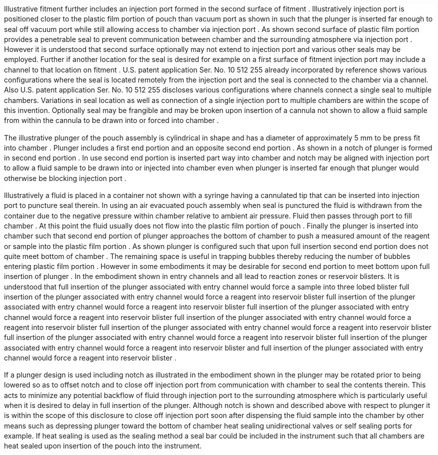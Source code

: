 Illustrative fitment further includes an injection port formed in the second surface of fitment . Illustratively injection port is positioned closer to the plastic film portion of pouch than vacuum port as shown in such that the plunger is inserted far enough to seal off vacuum port while still allowing access to chamber via injection port . As shown second surface of plastic film portion provides a penetrable seal to prevent communication between chamber and the surrounding atmosphere via injection port . However it is understood that second surface optionally may not extend to injection port and various other seals may be employed. Further if another location for the seal is desired for example on a first surface of fitment injection port may include a channel to that location on fitment . U.S. patent application Ser. No. 10 512 255 already incorporated by reference shows various configurations where the seal is located remotely from the injection port and the seal is connected to the chamber via a channel. Also U.S. patent application Ser. No. 10 512 255 discloses various configurations where channels connect a single seal to multiple chambers. Variations in seal location as well as connection of a single injection port to multiple chambers are within the scope of this invention. Optionally seal may be frangible and may be broken upon insertion of a cannula not shown to allow a fluid sample from within the cannula to be drawn into or forced into chamber .

The illustrative plunger of the pouch assembly is cylindrical in shape and has a diameter of approximately 5 mm to be press fit into chamber . Plunger includes a first end portion and an opposite second end portion . As shown in a notch of plunger is formed in second end portion . In use second end portion is inserted part way into chamber and notch may be aligned with injection port to allow a fluid sample to be drawn into or injected into chamber even when plunger is inserted far enough that plunger would otherwise be blocking injection port .

Illustratively a fluid is placed in a container not shown with a syringe having a cannulated tip that can be inserted into injection port to puncture seal therein. In using an air evacuated pouch assembly when seal is punctured the fluid is withdrawn from the container due to the negative pressure within chamber relative to ambient air pressure. Fluid then passes through port to fill chamber . At this point the fluid usually does not flow into the plastic film portion of pouch . Finally the plunger is inserted into chamber such that second end portion of plunger approaches the bottom of chamber to push a measured amount of the reagent or sample into the plastic film portion . As shown plunger is configured such that upon full insertion second end portion does not quite meet bottom of chamber . The remaining space is useful in trapping bubbles thereby reducing the number of bubbles entering plastic film portion . However in some embodiments it may be desirable for second end portion to meet bottom upon full insertion of plunger . In the embodiment shown in entry channels and all lead to reaction zones or reservoir blisters. It is understood that full insertion of the plunger associated with entry channel would force a sample into three lobed blister full insertion of the plunger associated with entry channel would force a reagent into reservoir blister full insertion of the plunger associated with entry channel would force a reagent into reservoir blister full insertion of the plunger associated with entry channel would force a reagent into reservoir blister full insertion of the plunger associated with entry channel would force a reagent into reservoir blister full insertion of the plunger associated with entry channel would force a reagent into reservoir blister full insertion of the plunger associated with entry channel would force a reagent into reservoir blister full insertion of the plunger associated with entry channel would force a reagent into reservoir blister and full insertion of the plunger associated with entry channel would force a reagent into reservoir blister .

If a plunger design is used including notch as illustrated in the embodiment shown in the plunger may be rotated prior to being lowered so as to offset notch and to close off injection port from communication with chamber to seal the contents therein. This acts to minimize any potential backflow of fluid through injection port to the surrounding atmosphere which is particularly useful when it is desired to delay in full insertion of the plunger. Although notch is shown and described above with respect to plunger it is within the scope of this disclosure to close off injection port soon after dispensing the fluid sample into the chamber by other means such as depressing plunger toward the bottom of chamber heat sealing unidirectional valves or self sealing ports for example. If heat sealing is used as the sealing method a seal bar could be included in the instrument such that all chambers are heat sealed upon insertion of the pouch into the instrument.
